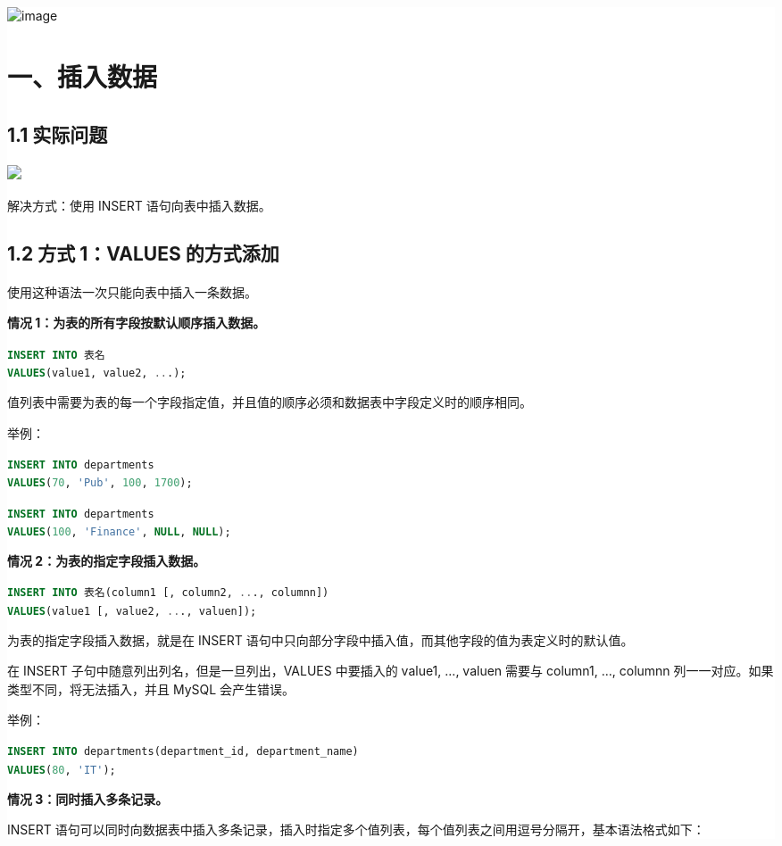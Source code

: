 ![image](https://xingqiu-tuchuang-1256524210.cos.ap-shanghai.myqcloud.com/8919/c7443220a5364bf48abb52dbb329a40f.jpg)

# 一、插入数据

## 1.1 实际问题

![](https://xingqiu-tuchuang-1256524210.cos.ap-shanghai.myqcloud.com/8919/20221014232921.png)​

解决方式：使用 INSERT 语句向表中插入数据。

## 1.2 方式 1：VALUES 的方式添加

使用这种语法一次只能向表中插入一条数据。

**情况 1：为表的所有字段按默认顺序插入数据。**

```sql
INSERT INTO 表名
VALUES(value1, value2, ...);
```

值列表中需要为表的每一个字段指定值，并且值的顺序必须和数据表中字段定义时的顺序相同。

举例：

```sql
INSERT INTO departments
VALUES(70, 'Pub', 100, 1700);
```

```sql
INSERT INTO departments
VALUES(100, 'Finance', NULL, NULL);
```

**情况 2：为表的指定字段插入数据。**

```sql
INSERT INTO 表名(column1 [, column2, ..., columnn])
VALUES(value1 [, value2, ..., valuen]);
```

为表的指定字段插入数据，就是在 INSERT 语句中只向部分字段中插入值，而其他字段的值为表定义时的默认值。

在 INSERT 子句中随意列出列名，但是一旦列出，VALUES 中要插入的 value1, ..., valuen 需要与 column1, ..., columnn 列一一对应。如果类型不同，将无法插入，并且 MySQL 会产生错误。

举例：

```sql
INSERT INTO departments(department_id, department_name)
VALUES(80, 'IT');
```

**情况 3：同时插入多条记录。**

INSERT 语句可以同时向数据表中插入多条记录，插入时指定多个值列表，每个值列表之间用逗号分隔开，基本语法格式如下：
